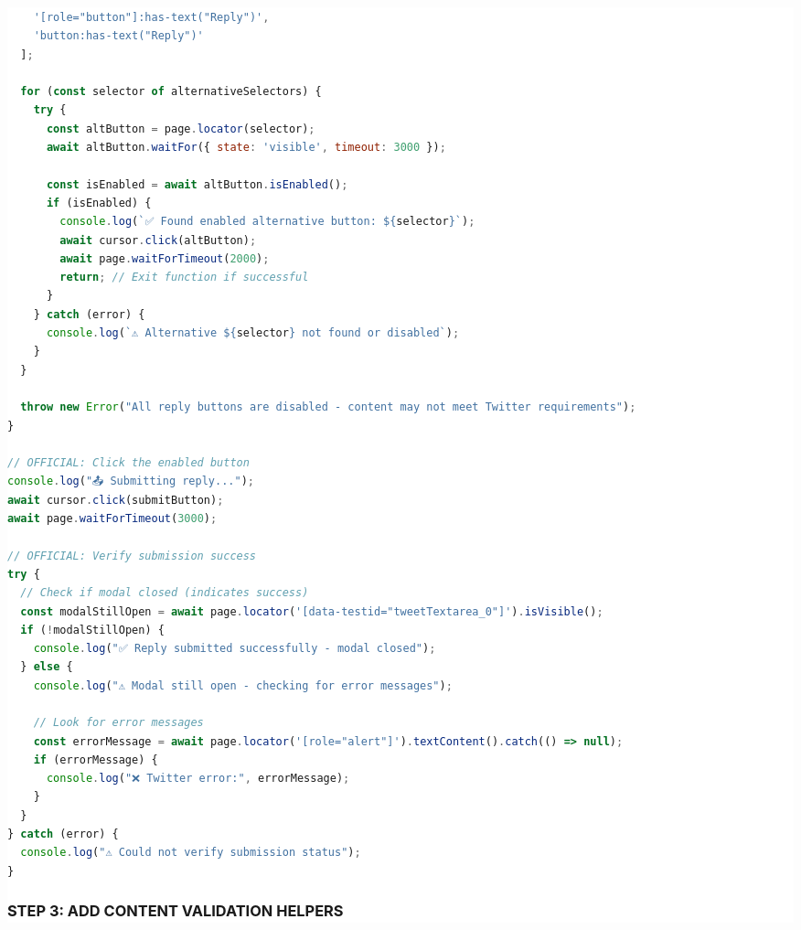 ```javascript
    '[role="button"]:has-text("Reply")',
    'button:has-text("Reply")'
  ];
  
  for (const selector of alternativeSelectors) {
    try {
      const altButton = page.locator(selector);
      await altButton.waitFor({ state: 'visible', timeout: 3000 });
      
      const isEnabled = await altButton.isEnabled();
      if (isEnabled) {
        console.log(`✅ Found enabled alternative button: ${selector}`);
        await cursor.click(altButton);
        await page.waitForTimeout(2000);
        return; // Exit function if successful
      }
    } catch (error) {
      console.log(`⚠️ Alternative ${selector} not found or disabled`);
    }
  }
  
  throw new Error("All reply buttons are disabled - content may not meet Twitter requirements");
}

// OFFICIAL: Click the enabled button
console.log("📤 Submitting reply...");
await cursor.click(submitButton);
await page.waitForTimeout(3000);

// OFFICIAL: Verify submission success
try {
  // Check if modal closed (indicates success)
  const modalStillOpen = await page.locator('[data-testid="tweetTextarea_0"]').isVisible();
  if (!modalStillOpen) {
    console.log("✅ Reply submitted successfully - modal closed");
  } else {
    console.log("⚠️ Modal still open - checking for error messages");
    
    // Look for error messages
    const errorMessage = await page.locator('[role="alert"]').textContent().catch(() => null);
    if (errorMessage) {
      console.log("❌ Twitter error:", errorMessage);
    }
  }
} catch (error) {
  console.log("⚠️ Could not verify submission status");
}
```

### STEP 3: ADD CONTENT VALIDATION HELPERS
